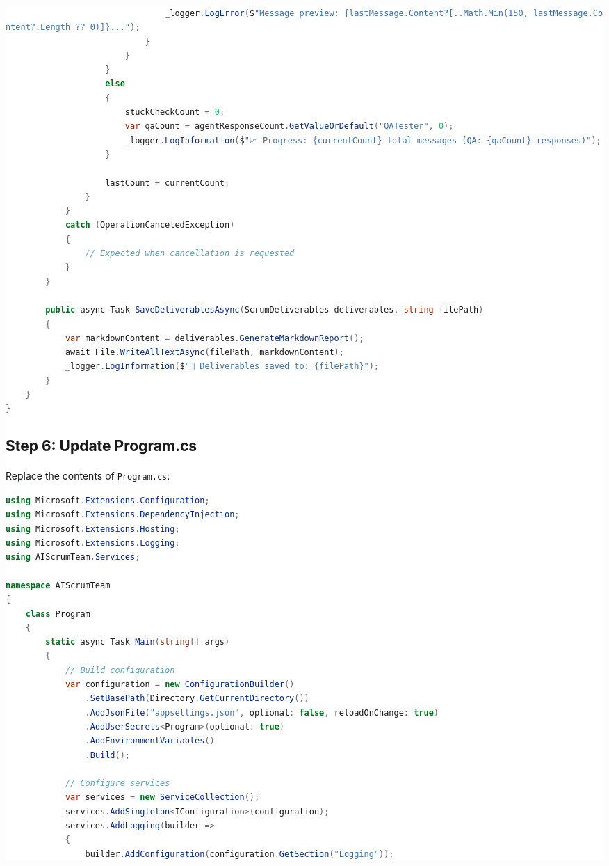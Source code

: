 ```csharp
                                _logger.LogError($"Message preview: {lastMessage.Content?[..Math.Min(150, lastMessage.Content?.Length ?? 0)]}...");
                            }
                        }
                    }
                    else
                    {
                        stuckCheckCount = 0;
                        var qaCount = agentResponseCount.GetValueOrDefault("QATester", 0);
                        _logger.LogInformation($"📈 Progress: {currentCount} total messages (QA: {qaCount} responses)");
                    }
                    
                    lastCount = currentCount;
                }
            }
            catch (OperationCanceledException)
            {
                // Expected when cancellation is requested
            }
        }

        public async Task SaveDeliverablesAsync(ScrumDeliverables deliverables, string filePath)
        {
            var markdownContent = deliverables.GenerateMarkdownReport();
            await File.WriteAllTextAsync(filePath, markdownContent);
            _logger.LogInformation($"💾 Deliverables saved to: {filePath}");
        }
    }
}
```

## Step 6: Update Program.cs

Replace the contents of `Program.cs`:

```csharp
using Microsoft.Extensions.Configuration;
using Microsoft.Extensions.DependencyInjection;
using Microsoft.Extensions.Hosting;
using Microsoft.Extensions.Logging;
using AIScrumTeam.Services;

namespace AIScrumTeam
{
    class Program
    {
        static async Task Main(string[] args)
        {
            // Build configuration
            var configuration = new ConfigurationBuilder()
                .SetBasePath(Directory.GetCurrentDirectory())
                .AddJsonFile("appsettings.json", optional: false, reloadOnChange: true)
                .AddUserSecrets<Program>(optional: true)
                .AddEnvironmentVariables()
                .Build();

            // Configure services
            var services = new ServiceCollection();
            services.AddSingleton<IConfiguration>(configuration);
            services.AddLogging(builder =>
            {
                builder.AddConfiguration(configuration.GetSection("Logging"));
```